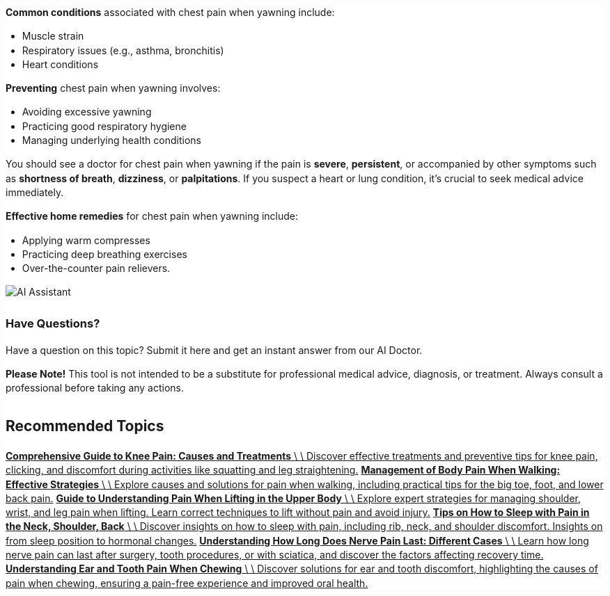 **Common conditions** associated with chest pain when yawning include:

- Muscle strain
- Respiratory issues (e.g., asthma, bronchitis)
- Heart conditions

**Preventing** chest pain when yawning involves:

- Avoiding excessive yawning
- Practicing good respiratory hygiene
- Managing underlying health conditions

You should see a doctor for chest pain when yawning if the pain is **severe**, **persistent**, or accompanied by other symptoms such as **shortness of breath**, **dizziness**, or **palpitations**. If you suspect a heart or lung condition, it’s crucial to seek medical advice immediately.

**Effective home remedies** for chest pain when yawning include:

- Applying warm compresses
- Practicing deep breathing exercises
- Over-the-counter pain relievers.

![AI Assistant](https://docus.ai/images/small-assistant.png)

### Have Questions?

Have a question on this topic? Submit it here and get an instant answer from our AI Doctor.

**Please Note!** This tool is not intended to be a substitute for professional medical advice, diagnosis, or treatment. Always consult a professional before taking any actions.

## Recommended Topics

[**Comprehensive Guide to Knee Pain: Causes and Treatments** \\
\\
Discover effective treatments and preventive tips for knee pain, clicking, and discomfort during activities like squatting and leg straightening.](https://docus.ai/knowledge-base/comprehensive-guide-to-knee-pain-causes-and-treatments) [**Management of Body Pain When Walking: Effective Strategies** \\
\\
Explore causes and solutions for pain when walking, including practical tips for the big toe, foot, and lower back pain.](https://docus.ai/knowledge-base/management-of-body-pain-when-walking) [**Guide to Understanding Pain When Lifting in the Upper Body** \\
\\
Explore expert strategies for managing shoulder, wrist, and leg pain when lifting. Learn correct techniques to lift without pain and avoid injury.](https://docus.ai/knowledge-base/guide-to-understanding-pain-when-lifting) [**Tips on How to Sleep with Pain in the Neck, Shoulder, Back** \\
\\
Discover insights on how to sleep with pain, including rib, neck, and shoulder discomfort. Insights on from sleep position to hormonal changes.](https://docus.ai/knowledge-base/tips-on-how-to-sleep-with-pain) [**Understanding How Long Does Nerve Pain Last: Different Cases** \\
\\
Learn how long nerve pain can last after surgery, tooth procedures, or with sciatica, and discover the factors affecting recovery time.](https://docus.ai/knowledge-base/understanding-how-long-does-nerve-pain-last) [**Understanding Ear and Tooth Pain When Chewing** \\
\\
Discover solutions for ear and tooth discomfort, highlighting the causes of pain when chewing, ensuring a pain-free experience and improved oral health.](https://docus.ai/knowledge-base/understanding-ear-and-tooth-pain-when-chewing)
